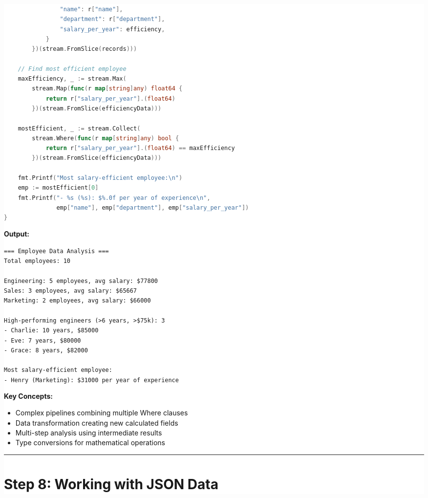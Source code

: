 ```go
                "name": r["name"],
                "department": r["department"],
                "salary_per_year": efficiency,
            }
        })(stream.FromSlice(records)))

    // Find most efficient employee
    maxEfficiency, _ := stream.Max(
        stream.Map(func(r map[string]any) float64 {
            return r["salary_per_year"].(float64)
        })(stream.FromSlice(efficiencyData)))

    mostEfficient, _ := stream.Collect(
        stream.Where(func(r map[string]any) bool {
            return r["salary_per_year"].(float64) == maxEfficiency
        })(stream.FromSlice(efficiencyData)))

    fmt.Printf("Most salary-efficient employee:\n")
    emp := mostEfficient[0]
    fmt.Printf("- %s (%s): $%.0f per year of experience\n", 
               emp["name"], emp["department"], emp["salary_per_year"])
}
```

**Output:**
```
=== Employee Data Analysis ===
Total employees: 10

Engineering: 5 employees, avg salary: $77800
Sales: 3 employees, avg salary: $65667
Marketing: 2 employees, avg salary: $66000

High-performing engineers (>6 years, >$75k): 3
- Charlie: 10 years, $85000
- Eve: 7 years, $80000
- Grace: 8 years, $82000

Most salary-efficient employee:
- Henry (Marketing): $31000 per year of experience
```

**Key Concepts:**
- Complex pipelines combining multiple Where clauses
- Data transformation creating new calculated fields
- Multi-step analysis using intermediate results
- Type conversions for mathematical operations

---

# Step 8: Working with JSON Data
